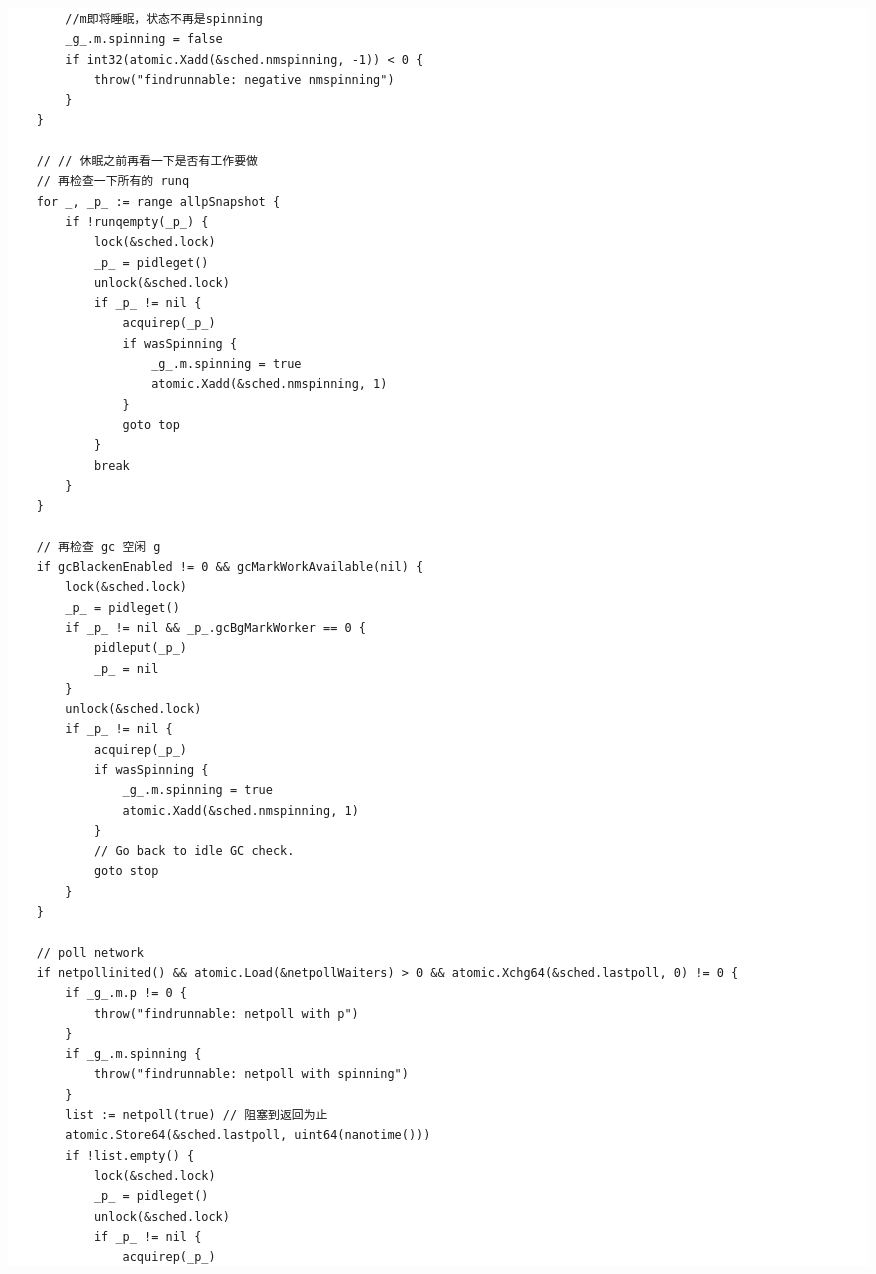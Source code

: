 ```
	    //m即将睡眠，状态不再是spinning
		_g_.m.spinning = false
		if int32(atomic.Xadd(&sched.nmspinning, -1)) < 0 {
			throw("findrunnable: negative nmspinning")
		}
	}

    // // 休眠之前再看一下是否有工作要做
	// 再检查一下所有的 runq
	for _, _p_ := range allpSnapshot {
		if !runqempty(_p_) {
			lock(&sched.lock)
			_p_ = pidleget()
			unlock(&sched.lock)
			if _p_ != nil {
				acquirep(_p_)
				if wasSpinning {
					_g_.m.spinning = true
					atomic.Xadd(&sched.nmspinning, 1)
				}
				goto top
			}
			break
		}
	}

	// 再检查 gc 空闲 g
	if gcBlackenEnabled != 0 && gcMarkWorkAvailable(nil) {
		lock(&sched.lock)
		_p_ = pidleget()
		if _p_ != nil && _p_.gcBgMarkWorker == 0 {
			pidleput(_p_)
			_p_ = nil
		}
		unlock(&sched.lock)
		if _p_ != nil {
			acquirep(_p_)
			if wasSpinning {
				_g_.m.spinning = true
				atomic.Xadd(&sched.nmspinning, 1)
			}
			// Go back to idle GC check.
			goto stop
		}
	}

	// poll network
	if netpollinited() && atomic.Load(&netpollWaiters) > 0 && atomic.Xchg64(&sched.lastpoll, 0) != 0 {
		if _g_.m.p != 0 {
			throw("findrunnable: netpoll with p")
		}
		if _g_.m.spinning {
			throw("findrunnable: netpoll with spinning")
		}
		list := netpoll(true) // 阻塞到返回为止
		atomic.Store64(&sched.lastpoll, uint64(nanotime()))
		if !list.empty() {
			lock(&sched.lock)
			_p_ = pidleget()
			unlock(&sched.lock)
			if _p_ != nil {
				acquirep(_p_)
```
